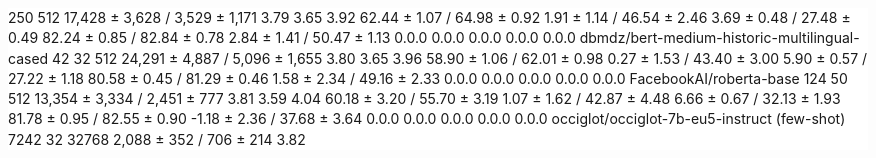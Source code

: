    <td class="vocabulary_size">250</td> 
   <td class="max_sequence_length">512</td> 
   <td class="speed">17,428 ± 3,628 / 3,529 ± 1,171</td> 
   <td class="rank">3.79</td> 
   <td class="is-rank">3.65</td> 
   <td class="fo-rank">3.92</td> 
   <td class="is ner">62.44 ± 1.07 / 64.98 ± 0.92</td> 
   <td class="is la">1.91 ± 1.14 / 46.54 ± 2.46</td> 
   <td class="is qa">3.69 ± 0.48 / 27.48 ± 0.49</td> 
   <td class="fo ner">82.24 ± 0.85 / 82.84 ± 0.78</td> 
   <td class="fo la">2.84 ± 1.41 / 50.47 ± 1.13</td> 
   <td>0.0.0</td> 
   <td>0.0.0</td> 
   <td>0.0.0</td> 
   <td>0.0.0</td> 
   <td>0.0.0</td> 
   </tr>
  <tr class="not-merged-model">
   <td>dbmdz/bert-medium-historic-multilingual-cased</td> 
   <td class="num_model_parameters">42</td> 
   <td class="vocabulary_size">32</td> 
   <td class="max_sequence_length">512</td> 
   <td class="speed">24,291 ± 4,887 / 5,096 ± 1,655</td> 
   <td class="rank">3.80</td> 
   <td class="is-rank">3.65</td> 
   <td class="fo-rank">3.96</td> 
   <td class="is ner">58.90 ± 1.06 / 62.01 ± 0.98</td> 
   <td class="is la">0.27 ± 1.53 / 43.40 ± 3.00</td> 
   <td class="is qa">5.90 ± 0.57 / 27.22 ± 1.18</td> 
   <td class="fo ner">80.58 ± 0.45 / 81.29 ± 0.46</td> 
   <td class="fo la">1.58 ± 2.34 / 49.16 ± 2.33</td> 
   <td>0.0.0</td> 
   <td>0.0.0</td> 
   <td>0.0.0</td> 
   <td>0.0.0</td> 
   <td>0.0.0</td> 
   </tr>
  <tr class="not-merged-model">
   <td>FacebookAI/roberta-base</td> 
   <td class="num_model_parameters">124</td> 
   <td class="vocabulary_size">50</td> 
   <td class="max_sequence_length">512</td> 
   <td class="speed">13,354 ± 3,334 / 2,451 ± 777</td> 
   <td class="rank">3.81</td> 
   <td class="is-rank">3.59</td> 
   <td class="fo-rank">4.04</td> 
   <td class="is ner">60.18 ± 3.20 / 55.70 ± 3.19</td> 
   <td class="is la">1.07 ± 1.62 / 42.87 ± 4.48</td> 
   <td class="is qa">6.66 ± 0.67 / 32.13 ± 1.93</td> 
   <td class="fo ner">81.78 ± 0.95 / 82.55 ± 0.90</td> 
   <td class="fo la">-1.18 ± 2.36 / 37.68 ± 3.64</td> 
   <td>0.0.0</td> 
   <td>0.0.0</td> 
   <td>0.0.0</td> 
   <td>0.0.0</td> 
   <td>0.0.0</td> 
   </tr>
  <tr class="not-merged-model">
   <td>occiglot/occiglot-7b-eu5-instruct (few-shot)</td> 
   <td class="num_model_parameters">7242</td> 
   <td class="vocabulary_size">32</td> 
   <td class="max_sequence_length">32768</td> 
   <td class="speed">2,088 ± 352 / 706 ± 214</td> 
   <td class="rank">3.82</td> 